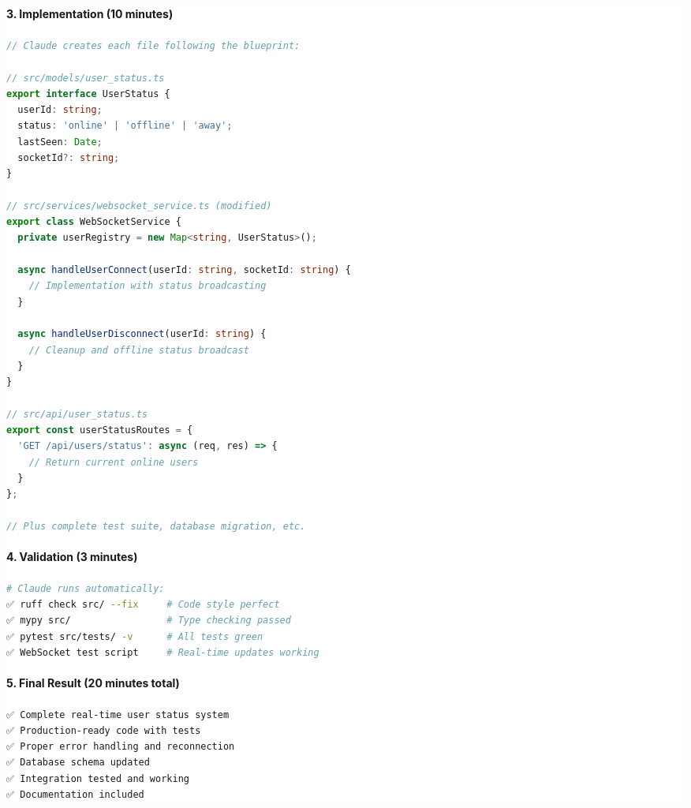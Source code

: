 #### **3. Implementation** (10 minutes)
```typescript
// Claude creates each file following the blueprint:

// src/models/user_status.ts
export interface UserStatus {
  userId: string;
  status: 'online' | 'offline' | 'away';
  lastSeen: Date;
  socketId?: string;
}

// src/services/websocket_service.ts (modified)
export class WebSocketService {
  private userRegistry = new Map<string, UserStatus>();

  async handleUserConnect(userId: string, socketId: string) {
    // Implementation with status broadcasting
  }

  async handleUserDisconnect(userId: string) {
    // Cleanup and offline status broadcast
  }
}

// src/api/user_status.ts
export const userStatusRoutes = {
  'GET /api/users/status': async (req, res) => {
    // Return current online users
  }
};

// Plus complete test suite, database migration, etc.
```

#### **4. Validation** (3 minutes)
```bash
# Claude runs automatically:
✅ ruff check src/ --fix     # Code style perfect
✅ mypy src/                 # Type checking passed
✅ pytest src/tests/ -v      # All tests green
✅ WebSocket test script     # Real-time updates working
```

#### **5. Final Result** (20 minutes total)
```bash
✅ Complete real-time user status system
✅ Production-ready code with tests
✅ Proper error handling and reconnection
✅ Database schema updated
✅ Integration tested and working
✅ Documentation included
```
